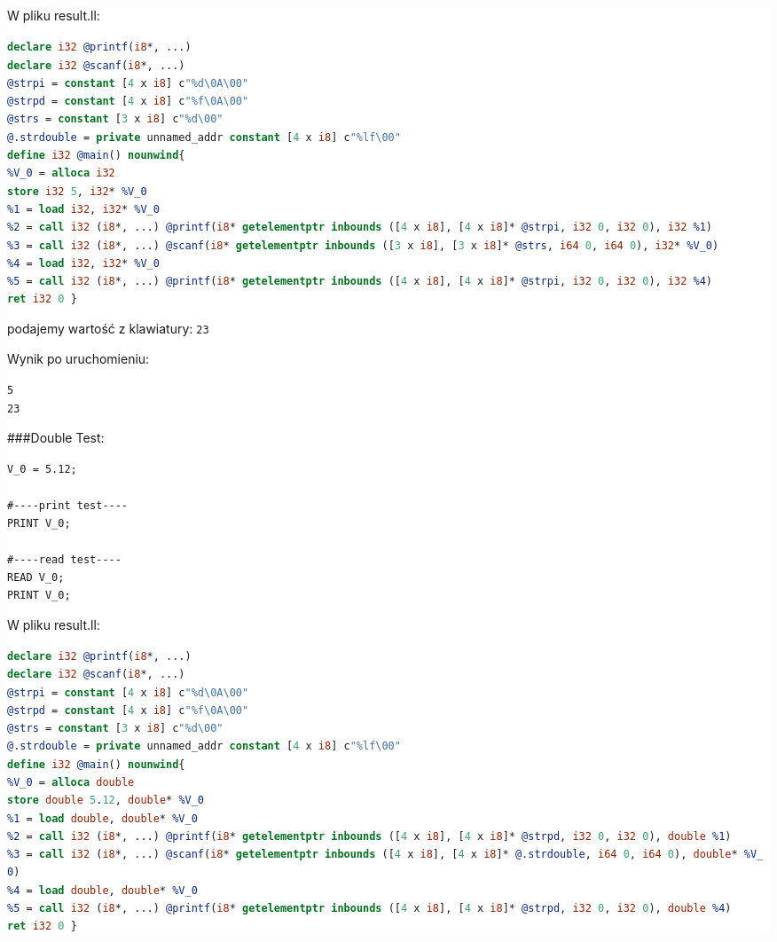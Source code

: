 W pliku result.ll:
```llvm
declare i32 @printf(i8*, ...)
declare i32 @scanf(i8*, ...)
@strpi = constant [4 x i8] c"%d\0A\00"
@strpd = constant [4 x i8] c"%f\0A\00"
@strs = constant [3 x i8] c"%d\00"
@.strdouble = private unnamed_addr constant [4 x i8] c"%lf\00"
define i32 @main() nounwind{
%V_0 = alloca i32
store i32 5, i32* %V_0
%1 = load i32, i32* %V_0
%2 = call i32 (i8*, ...) @printf(i8* getelementptr inbounds ([4 x i8], [4 x i8]* @strpi, i32 0, i32 0), i32 %1)
%3 = call i32 (i8*, ...) @scanf(i8* getelementptr inbounds ([3 x i8], [3 x i8]* @strs, i64 0, i64 0), i32* %V_0)
%4 = load i32, i32* %V_0
%5 = call i32 (i8*, ...) @printf(i8* getelementptr inbounds ([4 x i8], [4 x i8]* @strpi, i32 0, i32 0), i32 %4)
ret i32 0 }
```

podajemy wartość z klawiatury: `23`

Wynik po uruchomieniu: 
```
5
23
```

###Double
Test:
```
V_0 = 5.12;

#----print test----
PRINT V_0;

#----read test----
READ V_0;
PRINT V_0;
```

W pliku result.ll:
```llvm
declare i32 @printf(i8*, ...)
declare i32 @scanf(i8*, ...)
@strpi = constant [4 x i8] c"%d\0A\00"
@strpd = constant [4 x i8] c"%f\0A\00"
@strs = constant [3 x i8] c"%d\00"
@.strdouble = private unnamed_addr constant [4 x i8] c"%lf\00"
define i32 @main() nounwind{
%V_0 = alloca double
store double 5.12, double* %V_0
%1 = load double, double* %V_0
%2 = call i32 (i8*, ...) @printf(i8* getelementptr inbounds ([4 x i8], [4 x i8]* @strpd, i32 0, i32 0), double %1)
%3 = call i32 (i8*, ...) @scanf(i8* getelementptr inbounds ([4 x i8], [4 x i8]* @.strdouble, i64 0, i64 0), double* %V_0)
%4 = load double, double* %V_0
%5 = call i32 (i8*, ...) @printf(i8* getelementptr inbounds ([4 x i8], [4 x i8]* @strpd, i32 0, i32 0), double %4)
ret i32 0 }
```
